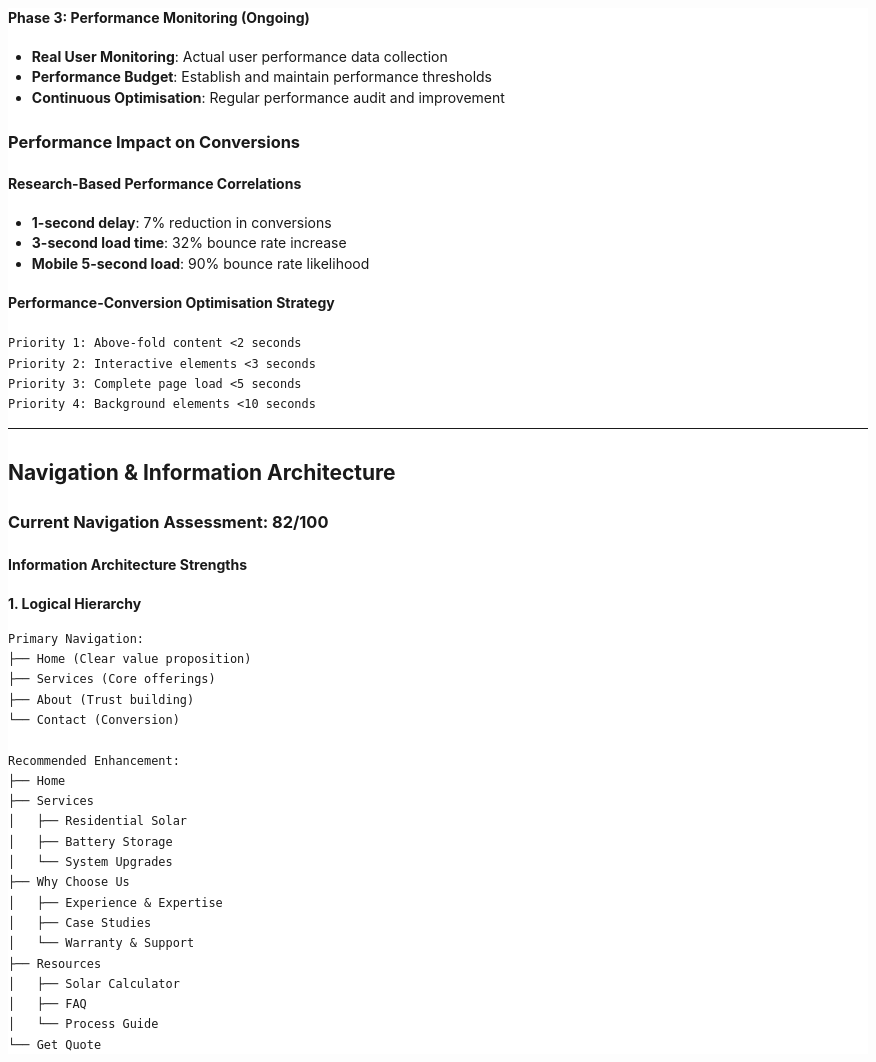 #### Phase 3: Performance Monitoring (Ongoing)
- **Real User Monitoring**: Actual user performance data collection
- **Performance Budget**: Establish and maintain performance thresholds
- **Continuous Optimisation**: Regular performance audit and improvement

### Performance Impact on Conversions

#### Research-Based Performance Correlations
- **1-second delay**: 7% reduction in conversions
- **3-second load time**: 32% bounce rate increase
- **Mobile 5-second load**: 90% bounce rate likelihood

#### Performance-Conversion Optimisation Strategy
```
Priority 1: Above-fold content <2 seconds
Priority 2: Interactive elements <3 seconds  
Priority 3: Complete page load <5 seconds
Priority 4: Background elements <10 seconds
```

---

## Navigation & Information Architecture

### Current Navigation Assessment: 82/100

#### Information Architecture Strengths

**1. Logical Hierarchy**
```
Primary Navigation:
├── Home (Clear value proposition)
├── Services (Core offerings)
├── About (Trust building)
└── Contact (Conversion)

Recommended Enhancement:
├── Home
├── Services
│   ├── Residential Solar
│   ├── Battery Storage  
│   └── System Upgrades
├── Why Choose Us
│   ├── Experience & Expertise
│   ├── Case Studies
│   └── Warranty & Support
├── Resources
│   ├── Solar Calculator
│   ├── FAQ
│   └── Process Guide
└── Get Quote
```
